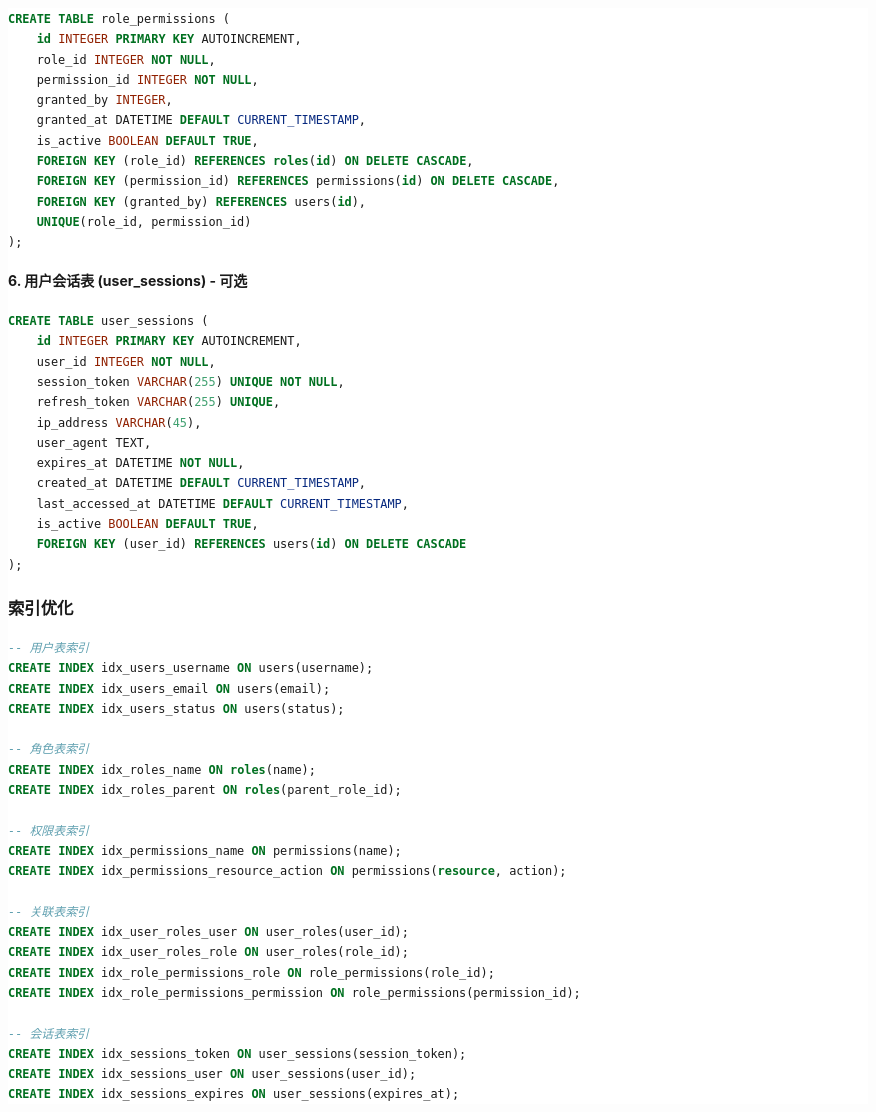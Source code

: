 ```sql
CREATE TABLE role_permissions (
    id INTEGER PRIMARY KEY AUTOINCREMENT,
    role_id INTEGER NOT NULL,
    permission_id INTEGER NOT NULL,
    granted_by INTEGER,
    granted_at DATETIME DEFAULT CURRENT_TIMESTAMP,
    is_active BOOLEAN DEFAULT TRUE,
    FOREIGN KEY (role_id) REFERENCES roles(id) ON DELETE CASCADE,
    FOREIGN KEY (permission_id) REFERENCES permissions(id) ON DELETE CASCADE,
    FOREIGN KEY (granted_by) REFERENCES users(id),
    UNIQUE(role_id, permission_id)
);
```

#### 6. 用户会话表 (user_sessions) - 可选

```sql
CREATE TABLE user_sessions (
    id INTEGER PRIMARY KEY AUTOINCREMENT,
    user_id INTEGER NOT NULL,
    session_token VARCHAR(255) UNIQUE NOT NULL,
    refresh_token VARCHAR(255) UNIQUE,
    ip_address VARCHAR(45),
    user_agent TEXT,
    expires_at DATETIME NOT NULL,
    created_at DATETIME DEFAULT CURRENT_TIMESTAMP,
    last_accessed_at DATETIME DEFAULT CURRENT_TIMESTAMP,
    is_active BOOLEAN DEFAULT TRUE,
    FOREIGN KEY (user_id) REFERENCES users(id) ON DELETE CASCADE
);
```

### 索引优化

```sql
-- 用户表索引
CREATE INDEX idx_users_username ON users(username);
CREATE INDEX idx_users_email ON users(email);
CREATE INDEX idx_users_status ON users(status);

-- 角色表索引
CREATE INDEX idx_roles_name ON roles(name);
CREATE INDEX idx_roles_parent ON roles(parent_role_id);

-- 权限表索引
CREATE INDEX idx_permissions_name ON permissions(name);
CREATE INDEX idx_permissions_resource_action ON permissions(resource, action);

-- 关联表索引
CREATE INDEX idx_user_roles_user ON user_roles(user_id);
CREATE INDEX idx_user_roles_role ON user_roles(role_id);
CREATE INDEX idx_role_permissions_role ON role_permissions(role_id);
CREATE INDEX idx_role_permissions_permission ON role_permissions(permission_id);

-- 会话表索引
CREATE INDEX idx_sessions_token ON user_sessions(session_token);
CREATE INDEX idx_sessions_user ON user_sessions(user_id);
CREATE INDEX idx_sessions_expires ON user_sessions(expires_at);
```
